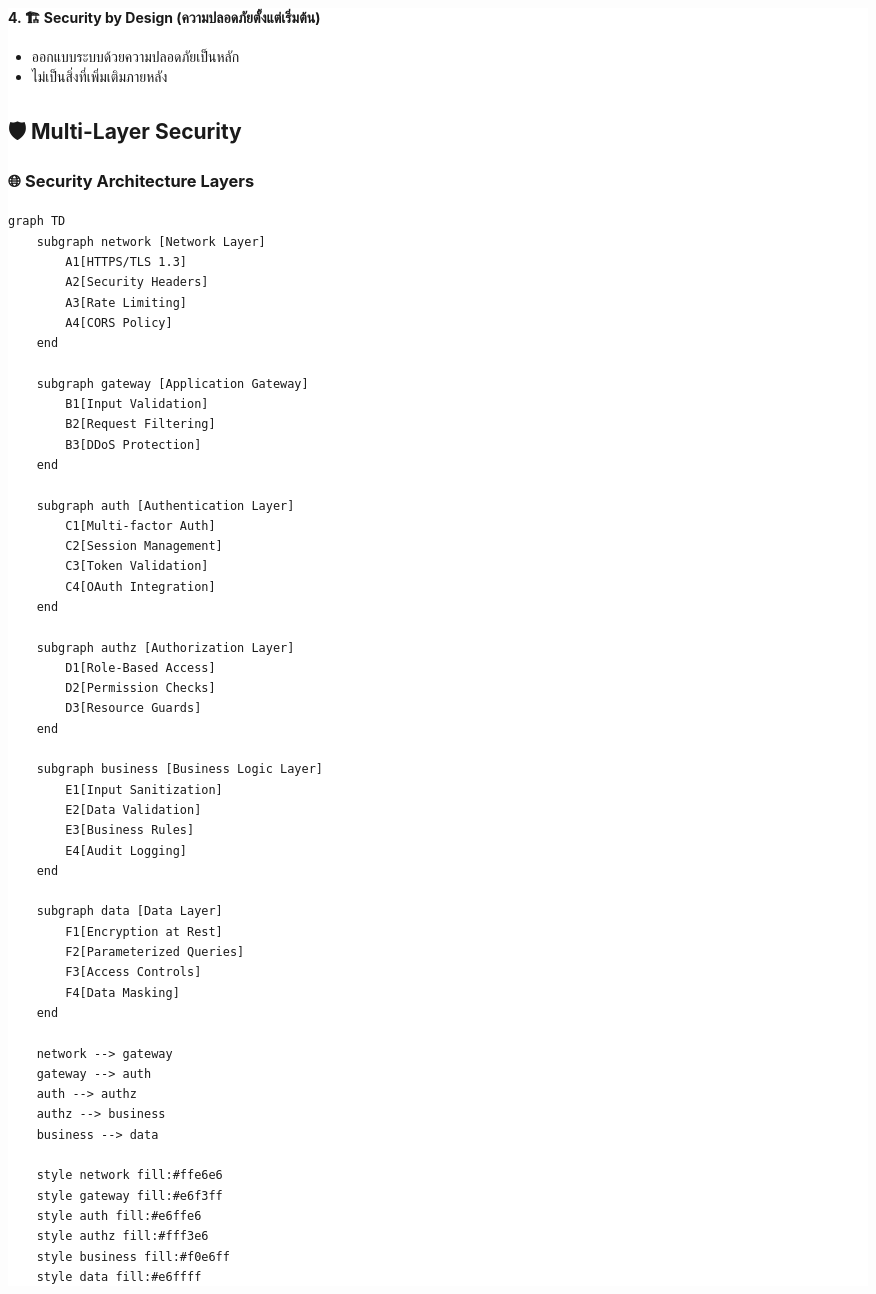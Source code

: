 #### 4. 🏗️ Security by Design (ความปลอดภัยตั้งแต่เริ่มต้น)
- ออกแบบระบบด้วยความปลอดภัยเป็นหลัก
- ไม่เป็นสิ่งที่เพิ่มเติมภายหลัง

## 🛡️ Multi-Layer Security

### 🌐 Security Architecture Layers

```mermaid
graph TD
    subgraph network [Network Layer]
        A1[HTTPS/TLS 1.3]
        A2[Security Headers]
        A3[Rate Limiting]
        A4[CORS Policy]
    end
    
    subgraph gateway [Application Gateway]
        B1[Input Validation]
        B2[Request Filtering]
        B3[DDoS Protection]
    end
    
    subgraph auth [Authentication Layer]
        C1[Multi-factor Auth]
        C2[Session Management]
        C3[Token Validation]
        C4[OAuth Integration]
    end
    
    subgraph authz [Authorization Layer]
        D1[Role-Based Access]
        D2[Permission Checks]
        D3[Resource Guards]
    end
    
    subgraph business [Business Logic Layer]
        E1[Input Sanitization]
        E2[Data Validation]
        E3[Business Rules]
        E4[Audit Logging]
    end
    
    subgraph data [Data Layer]
        F1[Encryption at Rest]
        F2[Parameterized Queries]
        F3[Access Controls]
        F4[Data Masking]
    end
    
    network --> gateway
    gateway --> auth
    auth --> authz
    authz --> business
    business --> data
    
    style network fill:#ffe6e6
    style gateway fill:#e6f3ff
    style auth fill:#e6ffe6
    style authz fill:#fff3e6
    style business fill:#f0e6ff
    style data fill:#e6ffff
```


  [UserRole.USER]: [
  [UserRole.ADMIN]: [
  [UserRole.SYSTEM]: [